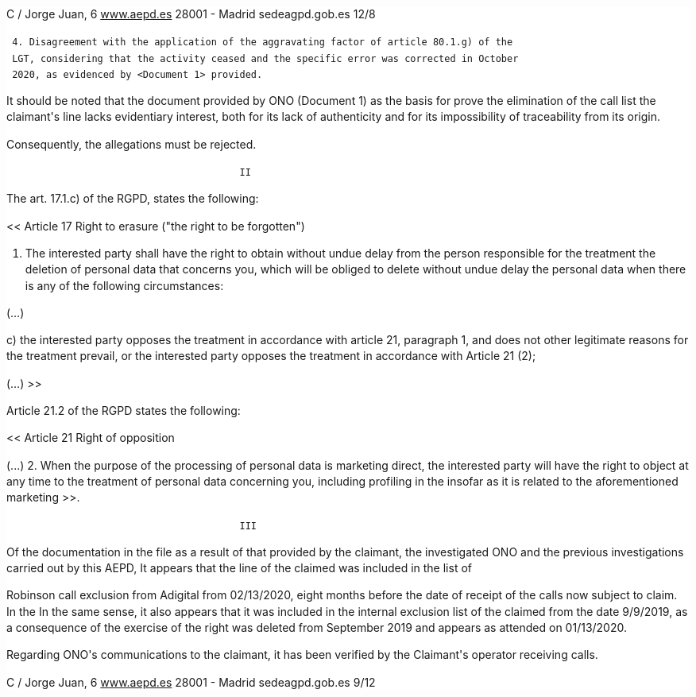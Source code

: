 C / Jorge Juan, 6 www.aepd.es
28001 - Madrid sedeagpd.gob.es 12/8

     4. Disagreement with the application of the aggravating factor of article 80.1.g) of the
     LGT, considering that the activity ceased and the specific error was corrected in October
     2020, as evidenced by <Document 1> provided.

It should be noted that the document provided by ONO (Document 1) as the basis for
prove the elimination of the call list the claimant's line lacks
evidentiary interest, both for its lack of authenticity and for its impossibility of
traceability from its origin.

Consequently, the allegations must be rejected.

                                             II
The art. 17.1.c) of the RGPD, states the following:

<< Article 17 Right to erasure ("the right to be forgotten")

1. The interested party shall have the right to obtain without undue delay from the person responsible for the
treatment the deletion of personal data that concerns you, which will be
obliged to delete without undue delay the personal data when there is any
of the following circumstances:

(…)

c) the interested party opposes the treatment in accordance with article 21, paragraph 1, and does not
other legitimate reasons for the treatment prevail, or the interested party opposes the
treatment in accordance with Article 21 (2);

(…) >>

Article 21.2 of the RGPD states the following:

<< Article 21 Right of opposition

(...) 2. When the purpose of the processing of personal data is marketing
direct, the interested party will have the right to object at any time to the treatment of
personal data concerning you, including profiling in the
insofar as it is related to the aforementioned marketing >>.

                                             III
Of the documentation in the file as a result of that provided by the claimant,
the investigated ONO and the previous investigations carried out by this AEPD,
It appears that the line of the claimed was included in the list of

Robinson call exclusion from Adigital from 02/13/2020, eight months
before the date of receipt of the calls now subject to claim. In the
In the same sense, it also appears that it was included in the internal exclusion list
of the claimed from the date 9/9/2019, as a consequence of the exercise of the right
was deleted from September 2019 and appears as attended on 01/13/2020.

Regarding ONO's communications to the claimant, it has been verified by the
Claimant's operator receiving calls.

C / Jorge Juan, 6 www.aepd.es
28001 - Madrid sedeagpd.gob.es 9/12
